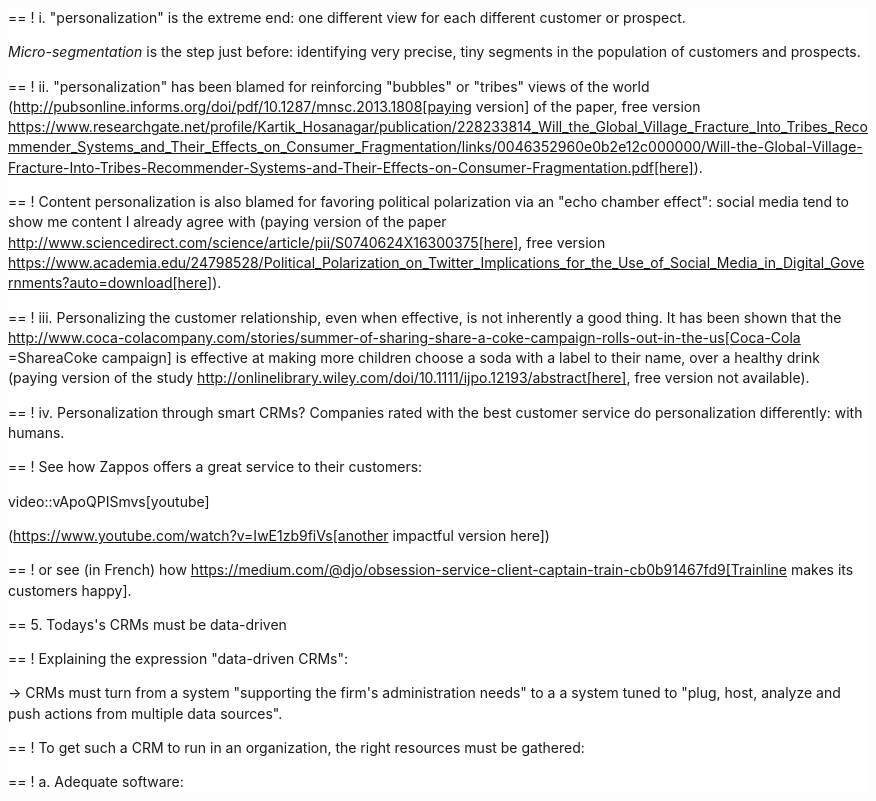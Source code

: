 ==  !
i. "personalization" is the extreme end: one different view for each different customer or prospect.

*Micro-segmentation* is the step just before: identifying very precise, tiny segments in the population of customers and prospects.

==  !
ii. "personalization" has been blamed for reinforcing "bubbles" or "tribes" views of the world (http://pubsonline.informs.org/doi/pdf/10.1287/mnsc.2013.1808[paying version] of the paper, free version https://www.researchgate.net/profile/Kartik_Hosanagar/publication/228233814_Will_the_Global_Village_Fracture_Into_Tribes_Recommender_Systems_and_Their_Effects_on_Consumer_Fragmentation/links/0046352960e0b2e12c000000/Will-the-Global-Village-Fracture-Into-Tribes-Recommender-Systems-and-Their-Effects-on-Consumer-Fragmentation.pdf[here]).

==  !
Content personalization is also blamed for favoring political polarization via an "echo chamber effect": social media tend to show me content I already agree with (paying version of the paper http://www.sciencedirect.com/science/article/pii/S0740624X16300375[here], free version https://www.academia.edu/24798528/Political_Polarization_on_Twitter_Implications_for_the_Use_of_Social_Media_in_Digital_Governments?auto=download[here]).

==  !
iii. Personalizing the customer relationship, even when effective, is not inherently a good thing. It has been shown that the http://www.coca-colacompany.com/stories/summer-of-sharing-share-a-coke-campaign-rolls-out-in-the-us[Coca-Cola =ShareaCoke campaign] is effective at making more children choose a soda with a label to their name, over a healthy drink (paying version of the study http://onlinelibrary.wiley.com/doi/10.1111/ijpo.12193/abstract[here], free version not available).

==  !
iv. Personalization through smart CRMs? Companies rated with the best customer service do personalization differently: with humans.

==  !
See how Zappos offers a great service to their customers:

video::vApoQPISmvs[youtube]

(https://www.youtube.com/watch?v=IwE1zb9fiVs[another impactful version here])

==  !
or see (in French) how https://medium.com/@djo/obsession-service-client-captain-train-cb0b91467fd9[Trainline makes its customers happy].


==  5. Todays's CRMs must be data-driven

==  !
Explaining the expression "data-driven CRMs":

-> CRMs must turn from a system "supporting the firm's administration needs" to a a system tuned to "plug, host, analyze and push actions from multiple data sources".

==  !
To get such a CRM to run in an organization, the right resources must be gathered:

==  !
a. Adequate software:
